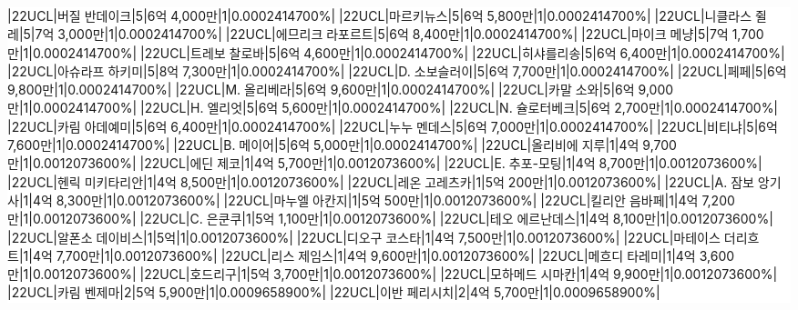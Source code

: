 |22UCL|버질 반데이크|5|6억 4,000만|1|0.0002414700%|
|22UCL|마르키뉴스|5|6억 5,800만|1|0.0002414700%|
|22UCL|니클라스 쥘레|5|7억 3,000만|1|0.0002414700%|
|22UCL|에므리크 라포르트|5|6억 8,400만|1|0.0002414700%|
|22UCL|마이크 메냥|5|7억 1,700만|1|0.0002414700%|
|22UCL|트레보 찰로바|5|6억 4,600만|1|0.0002414700%|
|22UCL|히샤를리송|5|6억 6,400만|1|0.0002414700%|
|22UCL|아슈라프 하키미|5|8억 7,300만|1|0.0002414700%|
|22UCL|D. 소보슬러이|5|6억 7,700만|1|0.0002414700%|
|22UCL|페페|5|6억 9,800만|1|0.0002414700%|
|22UCL|M. 올리베라|5|6억 9,600만|1|0.0002414700%|
|22UCL|카말 소와|5|6억 9,000만|1|0.0002414700%|
|22UCL|H. 엘리엇|5|6억 5,600만|1|0.0002414700%|
|22UCL|N. 슐로터베크|5|6억 2,700만|1|0.0002414700%|
|22UCL|카림 아데예미|5|6억 6,400만|1|0.0002414700%|
|22UCL|누누 멘데스|5|6억 7,000만|1|0.0002414700%|
|22UCL|비티냐|5|6억 7,600만|1|0.0002414700%|
|22UCL|B. 메이어|5|6억 5,000만|1|0.0002414700%|
|22UCL|올리비에 지루|1|4억 9,700만|1|0.0012073600%|
|22UCL|에딘 제코|1|4억 5,700만|1|0.0012073600%|
|22UCL|E. 추포-모팅|1|4억 8,700만|1|0.0012073600%|
|22UCL|헨릭 미키타리안|1|4억 8,500만|1|0.0012073600%|
|22UCL|레온 고레츠카|1|5억 200만|1|0.0012073600%|
|22UCL|A. 잠보 앙기사|1|4억 8,300만|1|0.0012073600%|
|22UCL|마누엘 아칸지|1|5억 500만|1|0.0012073600%|
|22UCL|킬리안 음바페|1|4억 7,200만|1|0.0012073600%|
|22UCL|C. 은쿤쿠|1|5억 1,100만|1|0.0012073600%|
|22UCL|테오 에르난데스|1|4억 8,100만|1|0.0012073600%|
|22UCL|알폰소 데이비스|1|5억|1|0.0012073600%|
|22UCL|디오구 코스타|1|4억 7,500만|1|0.0012073600%|
|22UCL|마테이스 더리흐트|1|4억 7,700만|1|0.0012073600%|
|22UCL|리스 제임스|1|4억 9,600만|1|0.0012073600%|
|22UCL|메흐디 타레미|1|4억 3,600만|1|0.0012073600%|
|22UCL|호드리구|1|5억 3,700만|1|0.0012073600%|
|22UCL|모하메드 시마칸|1|4억 9,900만|1|0.0012073600%|
|22UCL|카림 벤제마|2|5억 5,900만|1|0.0009658900%|
|22UCL|이반 페리시치|2|4억 5,700만|1|0.0009658900%|